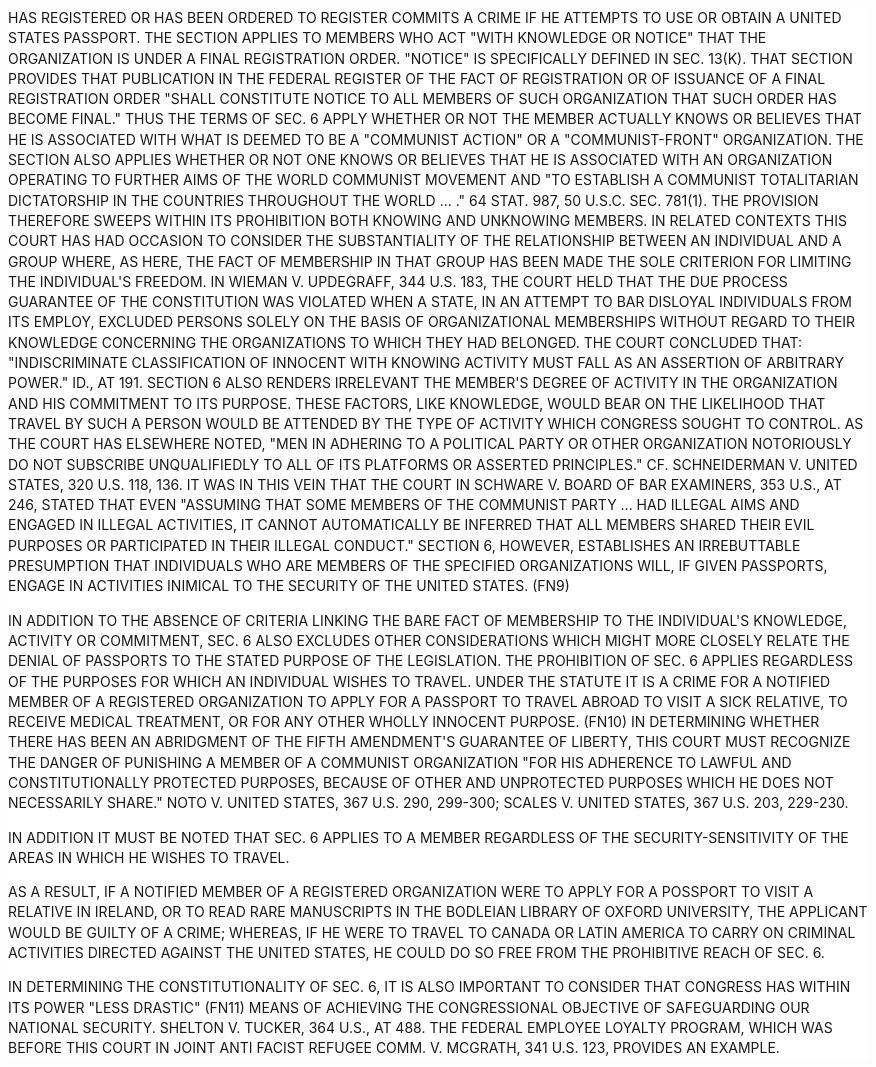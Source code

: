 HAS REGISTERED OR HAS BEEN ORDERED TO REGISTER COMMITS A CRIME IF HE ATTEMPTS TO USE OR OBTAIN A UNITED STATES PASSPORT.  THE SECTION APPLIES TO MEMBERS WHO ACT "WITH KNOWLEDGE OR NOTICE" THAT THE ORGANIZATION IS UNDER A FINAL REGISTRATION ORDER.  "NOTICE" IS SPECIFICALLY DEFINED IN SEC. 13(K).  THAT SECTION PROVIDES THAT PUBLICATION IN THE FEDERAL REGISTER OF THE FACT OF REGISTRATION OR OF ISSUANCE OF A FINAL REGISTRATION ORDER "SHALL CONSTITUTE NOTICE TO ALL MEMBERS OF SUCH ORGANIZATION THAT SUCH ORDER HAS BECOME FINAL."  THUS THE TERMS OF SEC. 6 APPLY WHETHER OR NOT THE MEMBER ACTUALLY KNOWS OR BELIEVES THAT HE IS ASSOCIATED WITH WHAT IS DEEMED TO BE A "COMMUNIST ACTION" OR A "COMMUNIST-FRONT" ORGANIZATION.  THE SECTION ALSO APPLIES WHETHER OR NOT ONE KNOWS OR BELIEVES THAT HE IS ASSOCIATED WITH AN ORGANIZATION OPERATING TO FURTHER AIMS OF THE WORLD COMMUNIST MOVEMENT AND "TO ESTABLISH A COMMUNIST TOTALITARIAN DICTATORSHIP IN THE COUNTRIES THROUGHOUT THE WORLD  ...  ."  64 STAT. 987, 50 U.S.C. SEC. 781(1).  THE PROVISION THEREFORE SWEEPS WITHIN ITS PROHIBITION BOTH KNOWING AND UNKNOWING MEMBERS.  IN RELATED CONTEXTS THIS COURT HAS HAD OCCASION TO CONSIDER THE SUBSTANTIALITY OF THE RELATIONSHIP BETWEEN AN INDIVIDUAL AND A GROUP WHERE, AS HERE, THE FACT OF MEMBERSHIP IN THAT GROUP HAS BEEN MADE THE SOLE CRITERION FOR LIMITING THE INDIVIDUAL'S FREEDOM.  IN WIEMAN V. UPDEGRAFF, 344 U.S. 183, THE COURT HELD THAT THE DUE PROCESS GUARANTEE OF THE CONSTITUTION WAS VIOLATED WHEN A STATE, IN AN ATTEMPT TO BAR DISLOYAL INDIVIDUALS FROM ITS EMPLOY, EXCLUDED PERSONS SOLELY ON THE BASIS OF ORGANIZATIONAL MEMBERSHIPS WITHOUT REGARD TO THEIR KNOWLEDGE CONCERNING THE ORGANIZATIONS TO WHICH THEY HAD BELONGED.  THE COURT CONCLUDED THAT:  "INDISCRIMINATE CLASSIFICATION OF INNOCENT WITH KNOWING ACTIVITY MUST FALL AS AN ASSERTION OF ARBITRARY POWER."  ID., AT 191.    SECTION 6 ALSO RENDERS IRRELEVANT THE MEMBER'S DEGREE OF ACTIVITY IN THE ORGANIZATION AND HIS COMMITMENT TO ITS PURPOSE.  THESE FACTORS, LIKE KNOWLEDGE, WOULD BEAR ON THE LIKELIHOOD THAT TRAVEL BY SUCH A PERSON WOULD BE ATTENDED BY THE TYPE OF ACTIVITY WHICH CONGRESS SOUGHT TO CONTROL.  AS THE COURT HAS ELSEWHERE NOTED, "MEN IN ADHERING TO A POLITICAL PARTY OR OTHER ORGANIZATION NOTORIOUSLY DO NOT SUBSCRIBE UNQUALIFIEDLY TO ALL OF ITS PLATFORMS OR ASSERTED PRINCIPLES."  CF. SCHNEIDERMAN V. UNITED STATES, 320 U.S. 118, 136.  IT WAS IN THIS VEIN THAT THE COURT IN SCHWARE V. BOARD OF BAR EXAMINERS, 353 U.S., AT 246, STATED THAT EVEN "ASSUMING THAT SOME MEMBERS OF THE COMMUNIST PARTY ...  HAD ILLEGAL AIMS AND ENGAGED IN ILLEGAL ACTIVITIES, IT CANNOT AUTOMATICALLY BE INFERRED THAT ALL MEMBERS SHARED THEIR EVIL PURPOSES OR PARTICIPATED IN THEIR ILLEGAL CONDUCT."  SECTION 6, HOWEVER, ESTABLISHES AN IRREBUTTABLE PRESUMPTION THAT INDIVIDUALS WHO ARE MEMBERS OF THE SPECIFIED ORGANIZATIONS WILL, IF GIVEN PASSPORTS, ENGAGE IN ACTIVITIES INIMICAL TO THE SECURITY OF THE UNITED STATES.  (FN9)

IN ADDITION TO THE ABSENCE OF CRITERIA LINKING THE BARE FACT OF MEMBERSHIP TO THE INDIVIDUAL'S KNOWLEDGE, ACTIVITY OR COMMITMENT, SEC. 6 ALSO EXCLUDES OTHER CONSIDERATIONS WHICH MIGHT MORE CLOSELY RELATE THE DENIAL OF PASSPORTS TO THE STATED PURPOSE OF THE LEGISLATION.  THE PROHIBITION OF SEC. 6 APPLIES REGARDLESS OF THE PURPOSES FOR WHICH AN INDIVIDUAL WISHES TO TRAVEL.  UNDER THE STATUTE IT IS A CRIME FOR A NOTIFIED MEMBER OF A REGISTERED ORGANIZATION TO APPLY FOR A PASSPORT TO TRAVEL ABROAD TO VISIT A SICK RELATIVE, TO RECEIVE MEDICAL TREATMENT, OR FOR ANY OTHER WHOLLY INNOCENT PURPOSE.  (FN10)  IN DETERMINING WHETHER THERE HAS BEEN AN ABRIDGMENT OF THE FIFTH AMENDMENT'S GUARANTEE OF LIBERTY, THIS COURT MUST RECOGNIZE THE DANGER OF PUNISHING A MEMBER OF A COMMUNIST ORGANIZATION "FOR HIS ADHERENCE TO LAWFUL AND CONSTITUTIONALLY PROTECTED PURPOSES, BECAUSE OF OTHER AND UNPROTECTED PURPOSES WHICH HE DOES NOT NECESSARILY SHARE."  NOTO V. UNITED STATES, 367 U.S. 290, 299-300; SCALES V. UNITED STATES, 367 U.S. 203, 229-230.

IN ADDITION IT MUST BE NOTED THAT SEC. 6 APPLIES TO A MEMBER REGARDLESS OF THE SECURITY-SENSITIVITY OF THE AREAS IN WHICH HE WISHES TO TRAVEL.

AS A RESULT, IF A NOTIFIED MEMBER OF A REGISTERED ORGANIZATION WERE TO APPLY FOR A POSSPORT TO VISIT A RELATIVE IN IRELAND, OR TO READ RARE MANUSCRIPTS IN THE BODLEIAN LIBRARY OF OXFORD UNIVERSITY, THE APPLICANT WOULD BE GUILTY OF A CRIME; WHEREAS, IF HE WERE TO TRAVEL TO CANADA OR LATIN AMERICA TO CARRY ON CRIMINAL ACTIVITIES DIRECTED AGAINST THE UNITED STATES, HE COULD DO SO FREE FROM THE PROHIBITIVE REACH OF SEC. 6.

IN DETERMINING THE CONSTITUTIONALITY OF SEC. 6, IT IS ALSO IMPORTANT TO CONSIDER THAT CONGRESS HAS WITHIN ITS POWER "LESS DRASTIC" (FN11) MEANS OF ACHIEVING THE CONGRESSIONAL OBJECTIVE OF SAFEGUARDING OUR NATIONAL SECURITY.  SHELTON V. TUCKER, 364 U.S., AT 488.  THE FEDERAL EMPLOYEE LOYALTY PROGRAM, WHICH WAS BEFORE THIS COURT IN JOINT ANTI FACIST REFUGEE COMM. V. MCGRATH, 341 U.S. 123, PROVIDES AN EXAMPLE.
